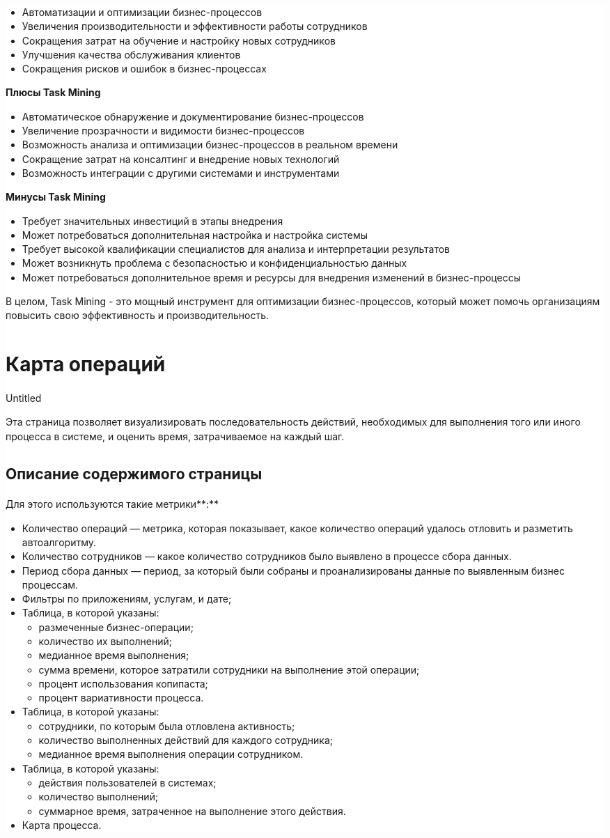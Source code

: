- Автоматизации и оптимизации бизнес-процессов
- Увеличения производительности и эффективности работы сотрудников
- Сокращения затрат на обучение и настройку новых сотрудников
- Улучшения качества обслуживания клиентов
- Сокращения рисков и ошибок в бизнес-процессах

**Плюсы Task Mining**

- Автоматическое обнаружение и документирование бизнес-процессов
- Увеличение прозрачности и видимости бизнес-процессов
- Возможность анализа и оптимизации бизнес-процессов в реальном времени
- Сокращение затрат на консалтинг и внедрение новых технологий
- Возможность интеграции с другими системами и инструментами

**Минусы Task Mining**

- Требует значительных инвестиций в этапы внедрения
- Может потребоваться дополнительная настройка и настройка системы
- Требует высокой квалификации специалистов для анализа и интерпретации результатов
- Может возникнуть проблема с безопасностью и конфиденциальностью данных
- Может потребоваться дополнительное время и ресурсы для внедрения изменений в бизнес-процессы

В целом, Task Mining - это мощный инструмент для оптимизации бизнес-процессов, который может помочь организациям повысить свою эффективность и производительность.

# Карта операций

Untitled

Эта страница позволяет визуализировать последовательность действий, необходимых для выполнения того или иного процесса в системе, и оценить время, затрачиваемое на каждый шаг.

## Описание содержимого страницы

Для этого используются такие метрики**:**

- Количество операций — метрика, которая показывает, какое количество операций удалось отловить и разметить автоалгоритму.
- Количество сотрудников — какое количество сотрудников было выявлено в процессе сбора данных.
- Период сбора данных — период, за который были собраны и проанализированы данные по выявленным бизнес процессам.
- Фильтры по приложениям, услугам, и дате;
- Таблица, в которой указаны:
    - размеченные бизнес-операции;
    - количество их выполнений;
    - медианное время выполнения;
    - сумма времени, которое затратили сотрудники на выполнение этой операции;
    - процент использования копипаста;
    - процент вариативности процесса.
- Таблица, в которой указаны:
    - сотрудники, по которым была отловлена активность;
    - количество выполненных действий для каждого сотрудника;
    - медианное время выполнения операции сотрудником.
- Таблица, в которой указаны:
    - действия пользователей в системах;
    - количество выполнений;
    - суммарное время, затраченное на выполнение этого действия.
- Карта процесса.
